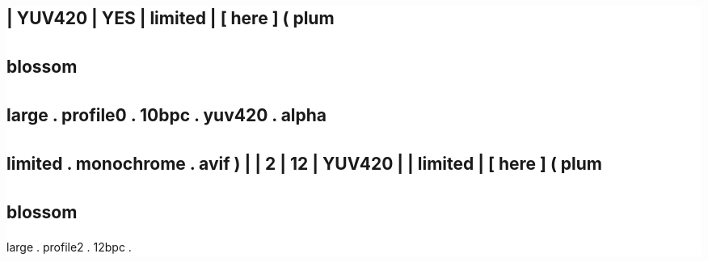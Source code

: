 |
YUV420
|
YES
|
limited
|
[
here
]
(
plum
-
blossom
-
large
.
profile0
.
10bpc
.
yuv420
.
alpha
-
limited
.
monochrome
.
avif
)
|
|
2
|
12
|
YUV420
|
|
limited
|
[
here
]
(
plum
-
blossom
-
large
.
profile2
.
12bpc
.